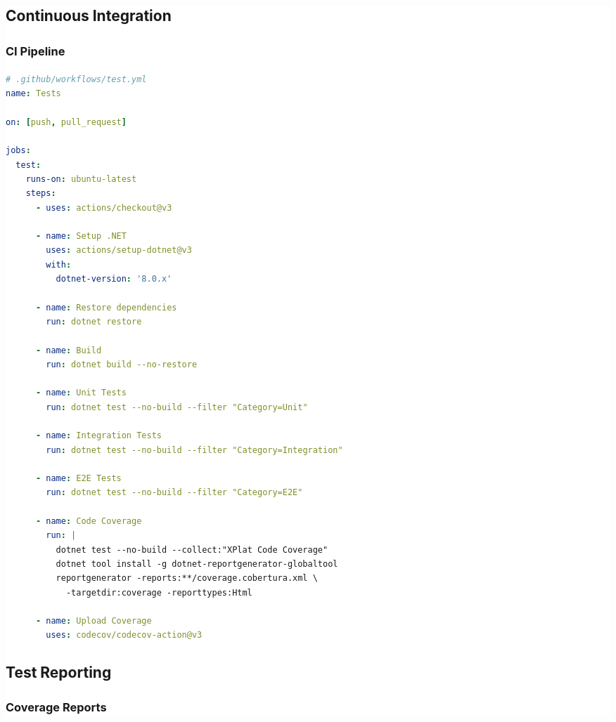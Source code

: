 ## Continuous Integration

### CI Pipeline

```yaml
# .github/workflows/test.yml
name: Tests

on: [push, pull_request]

jobs:
  test:
    runs-on: ubuntu-latest
    steps:
      - uses: actions/checkout@v3
      
      - name: Setup .NET
        uses: actions/setup-dotnet@v3
        with:
          dotnet-version: '8.0.x'
      
      - name: Restore dependencies
        run: dotnet restore
      
      - name: Build
        run: dotnet build --no-restore
      
      - name: Unit Tests
        run: dotnet test --no-build --filter "Category=Unit"
      
      - name: Integration Tests
        run: dotnet test --no-build --filter "Category=Integration"
      
      - name: E2E Tests
        run: dotnet test --no-build --filter "Category=E2E"
      
      - name: Code Coverage
        run: |
          dotnet test --no-build --collect:"XPlat Code Coverage"
          dotnet tool install -g dotnet-reportgenerator-globaltool
          reportgenerator -reports:**/coverage.cobertura.xml \
            -targetdir:coverage -reporttypes:Html
      
      - name: Upload Coverage
        uses: codecov/codecov-action@v3
```

## Test Reporting

### Coverage Reports
